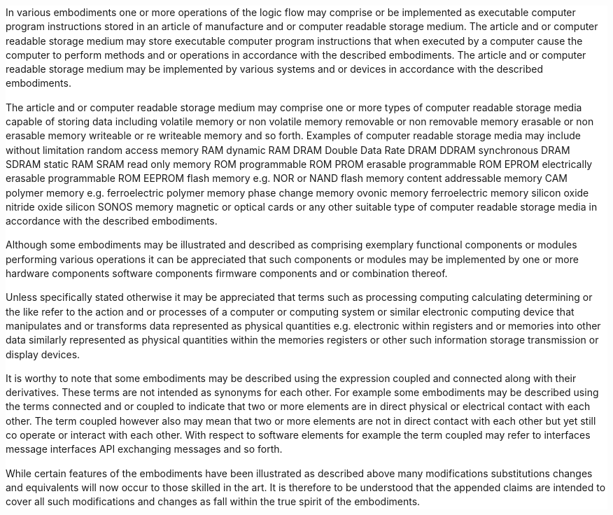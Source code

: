 In various embodiments one or more operations of the logic flow may comprise or be implemented as executable computer program instructions stored in an article of manufacture and or computer readable storage medium. The article and or computer readable storage medium may store executable computer program instructions that when executed by a computer cause the computer to perform methods and or operations in accordance with the described embodiments. The article and or computer readable storage medium may be implemented by various systems and or devices in accordance with the described embodiments.

The article and or computer readable storage medium may comprise one or more types of computer readable storage media capable of storing data including volatile memory or non volatile memory removable or non removable memory erasable or non erasable memory writeable or re writeable memory and so forth. Examples of computer readable storage media may include without limitation random access memory RAM dynamic RAM DRAM Double Data Rate DRAM DDRAM synchronous DRAM SDRAM static RAM SRAM read only memory ROM programmable ROM PROM erasable programmable ROM EPROM electrically erasable programmable ROM EEPROM flash memory e.g. NOR or NAND flash memory content addressable memory CAM polymer memory e.g. ferroelectric polymer memory phase change memory ovonic memory ferroelectric memory silicon oxide nitride oxide silicon SONOS memory magnetic or optical cards or any other suitable type of computer readable storage media in accordance with the described embodiments.

Although some embodiments may be illustrated and described as comprising exemplary functional components or modules performing various operations it can be appreciated that such components or modules may be implemented by one or more hardware components software components firmware components and or combination thereof.

Unless specifically stated otherwise it may be appreciated that terms such as processing computing calculating determining or the like refer to the action and or processes of a computer or computing system or similar electronic computing device that manipulates and or transforms data represented as physical quantities e.g. electronic within registers and or memories into other data similarly represented as physical quantities within the memories registers or other such information storage transmission or display devices.

It is worthy to note that some embodiments may be described using the expression coupled and connected along with their derivatives. These terms are not intended as synonyms for each other. For example some embodiments may be described using the terms connected and or coupled to indicate that two or more elements are in direct physical or electrical contact with each other. The term coupled however also may mean that two or more elements are not in direct contact with each other but yet still co operate or interact with each other. With respect to software elements for example the term coupled may refer to interfaces message interfaces API exchanging messages and so forth.

While certain features of the embodiments have been illustrated as described above many modifications substitutions changes and equivalents will now occur to those skilled in the art. It is therefore to be understood that the appended claims are intended to cover all such modifications and changes as fall within the true spirit of the embodiments.

